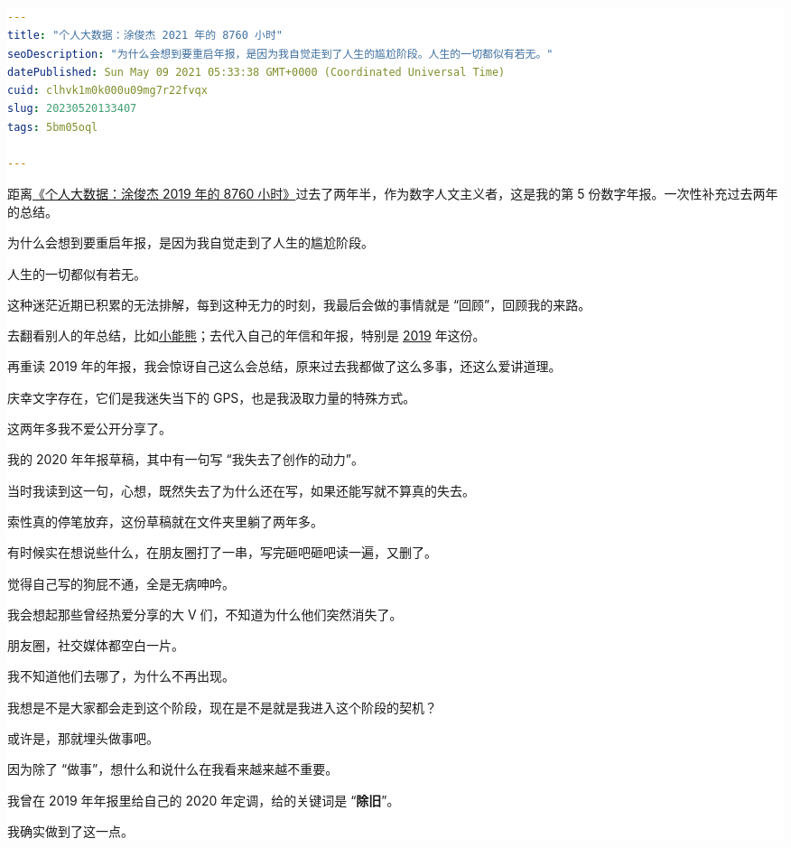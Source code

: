 ```yaml
---
title: "个人大数据：涂俊杰 2021 年的 8760 小时"
seoDescription: "为什么会想到要重启年报，是因为我自觉走到了人生的尴尬阶段。人生的一切都似有若无。"
datePublished: Sun May 09 2021 05:33:38 GMT+0000 (Coordinated Universal Time)
cuid: clhvk1m0k000u09mg7r22fvqx
slug: 20230520133407
tags: 5bm05oql

---
```


距离[《个人大数据：涂俊杰 2019 年的 8760 小时》](http://mp.weixin.qq.com/s?__biz=MzI3MzU5MDA1OQ==&mid=2247486123&idx=1&sn=1b7f16dd569747991fa2560aab452c4e&chksm=eb21b8efdc5631f9e1fc4b9266a18b5e6755ba0bdae86d221473d23bc2e6eac7161013c1b55c&scene=21#wechat_redirect)过去了两年半，作为数字人文主义者，这是我的第 5 份数字年报。一次性补充过去两年的总结。  

为什么会想到要重启年报，是因为我自觉走到了人生的尴尬阶段。

人生的一切都似有若无。

这种迷茫近期已积累的无法排解，每到这种无力的时刻，我最后会做的事情就是 “回顾”，回顾我的来路。

去翻看别人的年总结，比如[小能熊](http://mp.weixin.qq.com/s?__biz=MzI3NDEzODAyNg==&mid=2649622537&idx=1&sn=a9b196d08f0b8ad0a782a5e554f9ac8b&chksm=f3023eccc475b7da745811b0147c64baa2655b4fe97ff7fad7810f34d0831a19b2be9149799b&mpshare=1&scene=21&srcid=0220p990A5Fy41z8hf9nd2Yc&sharer_sharetime=1613786519235&sharer_shareid=b3743ce17ce453c5c3693662cb367c06#wechat_redirect)；去代入自己的年信和年报，特别是 [2019](http://mp.weixin.qq.com/s?__biz=MzI3MzU5MDA1OQ==&mid=2247486123&idx=1&sn=1b7f16dd569747991fa2560aab452c4e&chksm=eb21b8efdc5631f9e1fc4b9266a18b5e6755ba0bdae86d221473d23bc2e6eac7161013c1b55c&scene=21#wechat_redirect) 年这份。

再重读 2019 年的年报，我会惊讶自己这么会总结，原来过去我都做了这么多事，还这么爱讲道理。

庆幸文字存在，它们是我迷失当下的 GPS，也是我汲取力量的特殊方式。  

这两年多我不爱公开分享了。

我的 2020 年年报草稿，其中有一句写 “我失去了创作的动力”。

当时我读到这一句，心想，既然失去了为什么还在写，如果还能写就不算真的失去。

索性真的停笔放弃，这份草稿就在文件夹里躺了两年多。

有时候实在想说些什么，在朋友圈打了一串，写完砸吧砸吧读一遍，又删了。

觉得自己写的狗屁不通，全是无病呻吟。

我会想起那些曾经热爱分享的大 V 们，不知道为什么他们突然消失了。  

朋友圈，社交媒体都空白一片。

我不知道他们去哪了，为什么不再出现。

我想是不是大家都会走到这个阶段，现在是不是就是我进入这个阶段的契机？

或许是，那就埋头做事吧。

因为除了 “做事”，想什么和说什么在我看来越来越不重要。

我曾在 2019 年年报里给自己的 2020 年定调，给的关键词是 “**除旧**”。

我确实做到了这一点。
